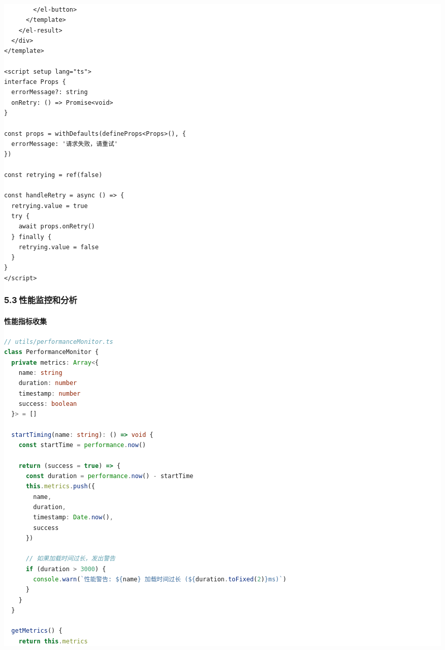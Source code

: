 ```vue
        </el-button>
      </template>
    </el-result>
  </div>
</template>

<script setup lang="ts">
interface Props {
  errorMessage?: string
  onRetry: () => Promise<void>
}

const props = withDefaults(defineProps<Props>(), {
  errorMessage: '请求失败，请重试'
})

const retrying = ref(false)

const handleRetry = async () => {
  retrying.value = true
  try {
    await props.onRetry()
  } finally {
    retrying.value = false
  }
}
</script>
```

### 5.3 性能监控和分析

#### 性能指标收集
```typescript
// utils/performanceMonitor.ts
class PerformanceMonitor {
  private metrics: Array<{
    name: string
    duration: number
    timestamp: number
    success: boolean
  }> = []
  
  startTiming(name: string): () => void {
    const startTime = performance.now()
    
    return (success = true) => {
      const duration = performance.now() - startTime
      this.metrics.push({
        name,
        duration,
        timestamp: Date.now(),
        success
      })
      
      // 如果加载时间过长，发出警告
      if (duration > 3000) {
        console.warn(`性能警告: ${name} 加载时间过长 (${duration.toFixed(2)}ms)`)
      }
    }
  }
  
  getMetrics() {
    return this.metrics
```